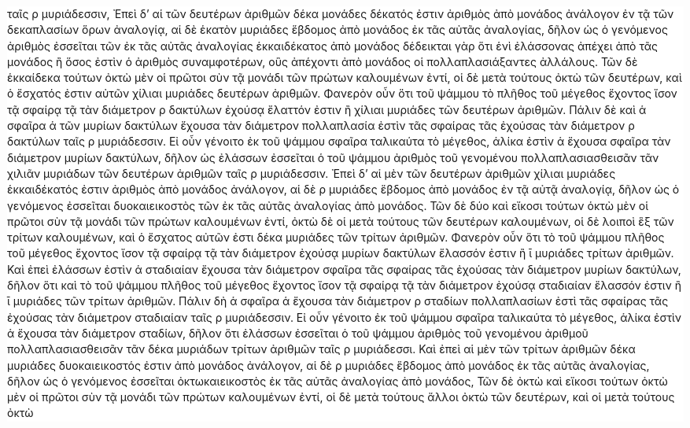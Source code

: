 <pb n="150"/>
ταῖς ρ μυριάδεσσιν, Ἐπεὶ δʼ αἱ τῶν δευτέρων ἀριθμῶν
δέκα μονάδες δέκατός ἐστιν ἀριθμὸς ἀπὸ μονάδος ἀνάλογον
ἐν τᾷ τῶν δεκαπλασίων ὅρων ἀναλογίᾳ, αἱ δὲ ἑκατὸν
μυριάδες ἕβδομος ἀπὸ μονάδος ἐκ τᾶς αὐτᾶς ἀναλογίας,
<lb n="5"/> δῆλον ὡς ὁ γενόμενος ἀριθμὸς ἐσσεῖται τῶν ἐκ τᾶς αὐτᾶς
ἀναλογίας ἑκκαιδέκατος ἀπὸ μονάδος δέδεικται γὰρ
ὅτι ἑνὶ ἐλάσσονας ἀπέχει ἀπὸ τᾶς μονάδος ἢ ὅσος ἐστὶν
ὁ ἀριθμὸς συναμφοτέρων, οὓς ἀπέχοντι ἀπὸ μονάδος
οἱ πολλαπλασιάξαντες ἀλλάλους. Τῶν δὲ ἑκκαίδεκα
<lb n="10"/> τούτων ὀκτὼ μὲν οἱ πρῶτοι σὺν τᾷ μονάδι τῶν πρώτων
καλουμένων ἐντί, οἱ δὲ μετὰ τούτους ὀκτὼ τῶν δευτέρων,
καὶ ὁ ἔσχατός ἐστιν αὐτῶν χίλιαι μυριάδες δευτέρων
ἀριθμῶν. Φανερὸν οὖν ὅτι τοῦ ψάμμου τὸ πλῆθος τοῦ
μέγεθος ἔχοντος ἴσον τᾷ σφαίρᾳ τᾷ τὰν διάμετρον ρ
<lb n="15"/> δακτύλων ἐχούσᾳ ἔλαττόν ἐστιν ἢ χίλιαι μυριάδες τῶν
δευτέρων ἀριθμῶν. Πάλιν δὲ καὶ ἁ σφαῖρα ἁ τῶν μυρίων
δακτύλων ἔχουσα τὰν διάμετρον πολλαπλασία ἐστὶν τᾶς
σφαίρας τᾶς ἐχούσας τὰν διάμετρον ρ δακτύλων ταῖς ρ
μυριάδεσσιν. Εἰ οὖν γένοιτο ἐκ τοῦ ψάμμου σφαῖρα ταλικαύτα
<lb n="20"/> τὸ μέγεθος, ἁλίκα ἐστὶν ἁ ἔχουσα σφαῖρα τὰν διάμετρον
μυρίων δακτύλων, δῆλον ὡς ἐλάσσων ἐσσεῖται ὁ
τοῦ ψάμμου ἀριθμὸς τοῦ γενομένου πολλαπλασιασθεισᾶν
τᾶν χιλιᾶν μυριάδων τῶν δευτέρων ἀριθμῶν ταῖς ρ μυριάδεσσιν.
Ἐπεὶ δʼ αἱ μὲν τῶν δευτέρων ἀριθμῶν χίλιαι
<lb n="25"/> μυριάδες ἑκκαιδέκατός ἐστιν ἀριθμὸς ἀπὸ μονάδος
ἀνάλογον, αἱ δὲ ρ μυριάδες ἕβδομος ἀπὸ μονάδος ἐν τᾷ

<pb n="151"/>
αὐτᾷ ἀναλογίᾳ, δῆλον ὡς ὁ γενόμενος ἐσσεῖται δυοκαιεικοστὸς
τῶν ἐκ τᾶς αὐτᾶς ἀναλογίας ἀπὸ μονάδος.
Τῶν δὲ δύο καὶ εἴκοσι τούτων ὁκτὼ μὲν οἱ πρῶτοι σὺν
τᾷ μονάδι τῶν πρώτων καλουμένων ἐντί, ὀκτὼ δὲ οἱ μετὰ
<lb n="5"/> τούτους τῶν δευτέρων καλουμένων, οἱ δὲ λοιποὶ ἓξ τῶν
τρίτων καλουμένων, καὶ ὁ ἔσχατος αὐτῶν ἐστι δέκα
μυριάδες τῶν τρίτων ἀριθμῶν. Φανερὸν οὖν ὅτι τὸ τοῦ
ψάμμου πλῆθος τοῦ μέγεθος ἔχοντος ἴσον τᾷ σφαίρᾳ τᾷ
τὰν διάμετρον ἐχούσᾳ μυρίων δακτύλων ἔλασσόν ἐστιν
<lb n="10"/> ἢ ῑ μυριάδες τρίτων ἀριθμῶν. Καὶ ἐπεὶ ἐλάσσων ἐστὶν
ἁ σταδιαίαν ἔχουσα τὰν διάμετρον σφαῖρα τᾶς σφαίρας
τᾶς ἐχούσας τὰν διάμετρον μυρίων δακτύλων, δῆλον
ὅτι καὶ τὸ τοῦ ψάμμου πλῆθος τοῦ μέγεθος ἔχοντος ἴσον
τᾷ σφαίρᾳ τᾷ τὰν διάμετρον ἐχούσᾳ σταδιαίαν ἔλασσόν
<lb n="15"/> ἐστιν ἢ ῑ μυριάδες τῶν τρίτων ἀριθμῶν. Πάλιν δὴ ἁ
σφαῖρα ἁ ἔχουσα τὰν διάμετρον ρ σταδίων πολλαπλασίων
ἐστὶ τᾶς σφαίρας τᾶς ἐχούσας τὰν διάμετρον
σταδιαίαν ταῖς ρ μυριάδεσσιν. Εἰ οὖν γένοιτο ἐκ τοῦ
ψάμμου σφαῖρα ταλικαύτα τὸ μέγεθος, ἁλίκα ἐστὶν ἁ
<lb n="20"/> ἔχουσα τὰν διάμετρον σταδίων, δῆλον ὅτι ἐλάσσων
ἐσσεῖται ὁ τοῦ ψάμμου ἀριθμὸς τοῦ γενομένου ἀριθμοῦ
πολλαπλασιασθεισᾶν τᾶν δέκα μυριάδων τρίτων ἀριθμῶν
ταῖς ρ μυριάδεσσι. Καὶ ἐπεὶ αἱ μὲν τῶν τρίτων ἀριθμῶν
δέκα μυριάδες δυοκαιεικοστός ἐστιν ἀπὸ μονάδος ἀνάλογον,
<lb n="25"/> αἱ δὲ ρ μυριάδες ἕβδομος ἀπὸ μονάδος ἐκ τᾶς
αὐτᾶς ἀναλογίας, δῆλον ὡς ὁ γενόμενος ἐσσεῖται ὀκτωκαιεικοστὸς
ἐκ τᾶς αὐτᾶς ἀναλογίας ἀπὸ μονάδος, Τῶν
δὲ ὀκτὼ καὶ εἴκοσι τούτων ὀκτὼ μὲν οἱ πρῶτοι σὺν τᾷ
μονάδι τῶν πρώτων καλουμένων ἐντί, οἱ δὲ μετὰ τούτους
<lb n="30"/> ἄλλοι ὀκτὼ τῶν δευτέρων, καὶ οἱ μετὰ τούτους ὀκτὼ
